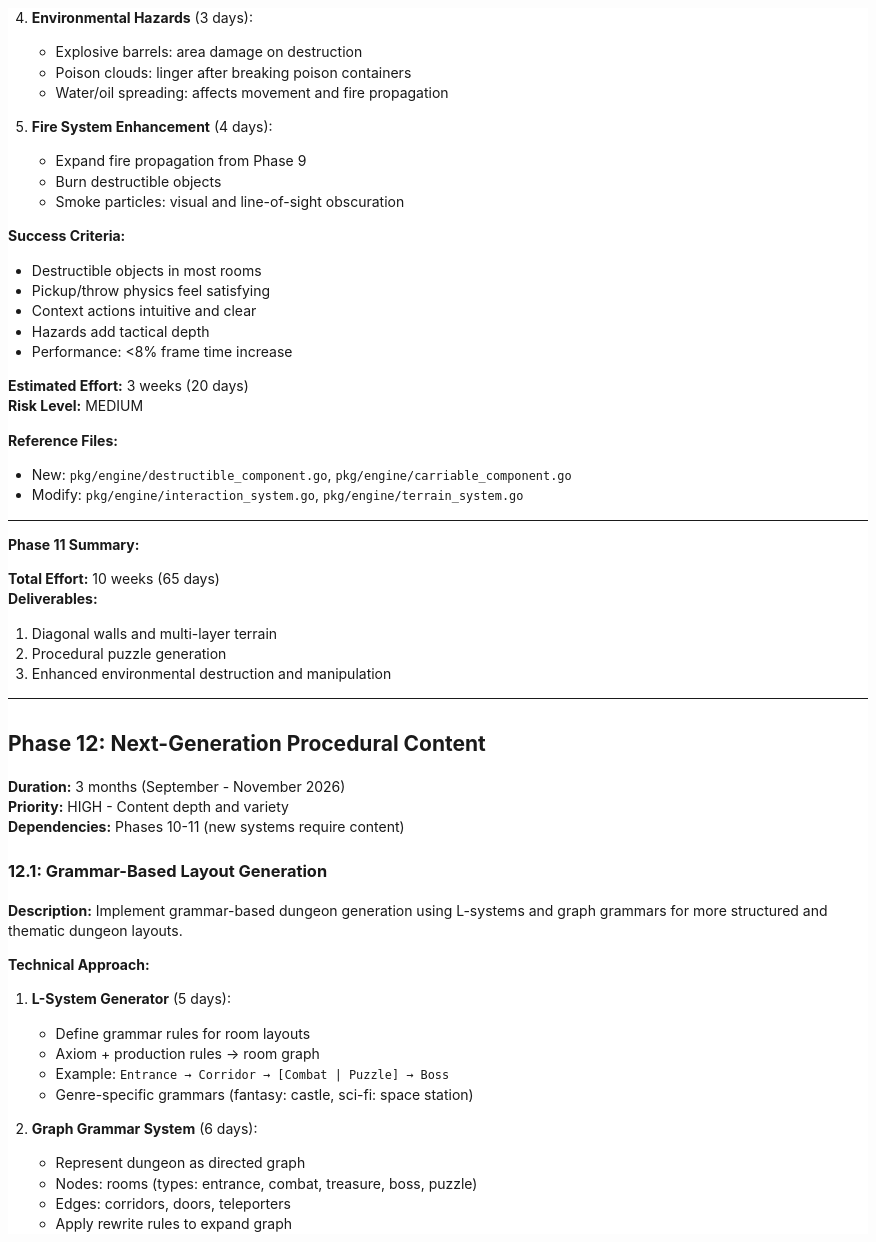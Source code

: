 4. **Environmental Hazards** (3 days):
   - Explosive barrels: area damage on destruction
   - Poison clouds: linger after breaking poison containers
   - Water/oil spreading: affects movement and fire propagation

5. **Fire System Enhancement** (4 days):
   - Expand fire propagation from Phase 9
   - Burn destructible objects
   - Smoke particles: visual and line-of-sight obscuration

**Success Criteria:**
- Destructible objects in most rooms
- Pickup/throw physics feel satisfying
- Context actions intuitive and clear
- Hazards add tactical depth
- Performance: <8% frame time increase

**Estimated Effort:** 3 weeks (20 days)  
**Risk Level:** MEDIUM

**Reference Files:**
- New: `pkg/engine/destructible_component.go`, `pkg/engine/carriable_component.go`
- Modify: `pkg/engine/interaction_system.go`, `pkg/engine/terrain_system.go`

---

**Phase 11 Summary:**

**Total Effort:** 10 weeks (65 days)  
**Deliverables:**
1. Diagonal walls and multi-layer terrain
2. Procedural puzzle generation
3. Enhanced environmental destruction and manipulation

---

## Phase 12: Next-Generation Procedural Content

**Duration:** 3 months (September - November 2026)  
**Priority:** HIGH - Content depth and variety  
**Dependencies:** Phases 10-11 (new systems require content)

### 12.1: Grammar-Based Layout Generation

**Description:** Implement grammar-based dungeon generation using L-systems and graph grammars for more structured and thematic dungeon layouts.

**Technical Approach:**

1. **L-System Generator** (5 days):
   - Define grammar rules for room layouts
   - Axiom + production rules → room graph
   - Example: `Entrance → Corridor → [Combat | Puzzle] → Boss`
   - Genre-specific grammars (fantasy: castle, sci-fi: space station)

2. **Graph Grammar System** (6 days):
   - Represent dungeon as directed graph
   - Nodes: rooms (types: entrance, combat, treasure, boss, puzzle)
   - Edges: corridors, doors, teleporters
   - Apply rewrite rules to expand graph
